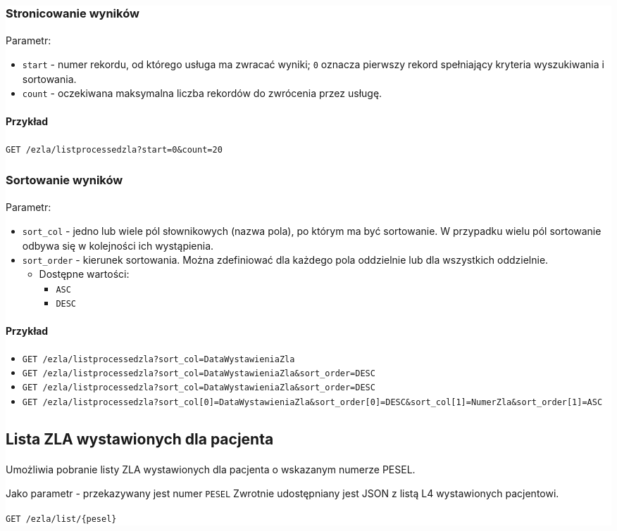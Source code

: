 ### Stronicowanie wyników

Parametr:
- `start` - numer rekordu, od którego usługa ma zwracać wyniki; `0` oznacza pierwszy rekord spełniający kryteria wyszukiwania i sortowania.
- `count` - oczekiwana maksymalna liczba rekordów do zwrócenia przez usługę.

#### Przykład
`GET /ezla/listprocessedzla?start=0&count=20`

### Sortowanie wyników

Parametr:
- `sort_col` - jedno lub wiele pól słownikowych (nazwa pola), po którym ma być sortowanie.
  W przypadku wielu pól sortowanie odbywa się w kolejności ich wystąpienia.
- `sort_order` - kierunek sortowania. Można zdefiniować dla każdego pola oddzielnie lub dla wszystkich oddzielnie.
    - Dostępne wartości:
        - `ASC`
        - `DESC`

#### Przykład
- `GET /ezla/listprocessedzla?sort_col=DataWystawieniaZla`
- `GET /ezla/listprocessedzla?sort_col=DataWystawieniaZla&sort_order=DESC`
- `GET /ezla/listprocessedzla?sort_col=DataWystawieniaZla&sort_order=DESC`
- `GET /ezla/listprocessedzla?sort_col[0]=DataWystawieniaZla&sort_order[0]=DESC&sort_col[1]=NumerZla&sort_order[1]=ASC`


## Lista ZLA wystawionych dla pacjenta

Umożliwia pobranie listy ZLA wystawionych dla pacjenta o wskazanym numerze PESEL.  

Jako parametr - przekazywany jest numer `PESEL`
Zwrotnie udostępniany jest JSON z listą L4 wystawionych pacjentowi.

```
GET /ezla/list/{pesel}
```

